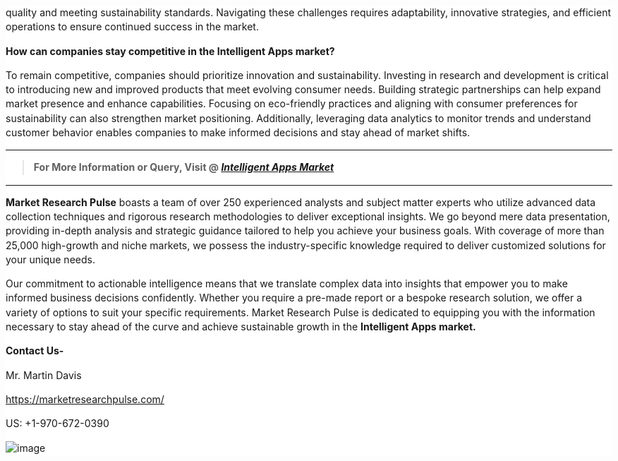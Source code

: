 quality and meeting sustainability standards. Navigating these challenges requires adaptability, innovative strategies, and efficient operations to ensure continued success in the market.</p><p><strong>How can companies stay competitive in the Intelligent Apps market?</strong></p><p>To remain competitive, companies should prioritize innovation and sustainability. Investing in research and development is critical to introducing new and improved products that meet evolving consumer needs. Building strategic partnerships can help expand market presence and enhance capabilities. Focusing on eco-friendly practices and aligning with consumer preferences for sustainability can also strengthen market positioning. Additionally, leveraging data analytics to monitor trends and understand customer behavior enables companies to make informed decisions and stay ahead of market shifts.</p><hr /><blockquote><p><strong>For More Information or Query, Visit @&nbsp;<em><a href="https://marketresearchpulse.com/report/36131/intelligent-apps-market?utm_source=Linkedin&utm_medium=028">Intelligent Apps Market</a></em></strong></p></blockquote><hr /><p><strong>Market Research Pulse</strong> boasts a team of over 250 experienced analysts and subject matter experts who utilize advanced data collection techniques and rigorous research methodologies to deliver exceptional insights. We go beyond mere data presentation, providing in-depth analysis and strategic guidance tailored to help you achieve your business goals. With coverage of more than 25,000 high-growth and niche markets, we possess the industry-specific knowledge required to deliver customized solutions for your unique needs.</p><p>Our commitment to actionable intelligence means that we translate complex data into insights that empower you to make informed business decisions confidently. Whether you require a pre-made report or a bespoke research solution, we offer a variety of options to suit your specific requirements. Market Research Pulse is dedicated to equipping you with the information necessary to stay ahead of the curve and achieve sustainable growth in the <strong>Intelligent Apps market.</strong></p><p><strong>Contact Us-</strong></p><p>Mr. Martin Davis</p><p>https://marketresearchpulse.com/</p><p>US: +1-970-672-0390</p>
![image](https://github.com/user-attachments/assets/62bb4acb-de55-4f9d-a03a-44c1eb077016)
